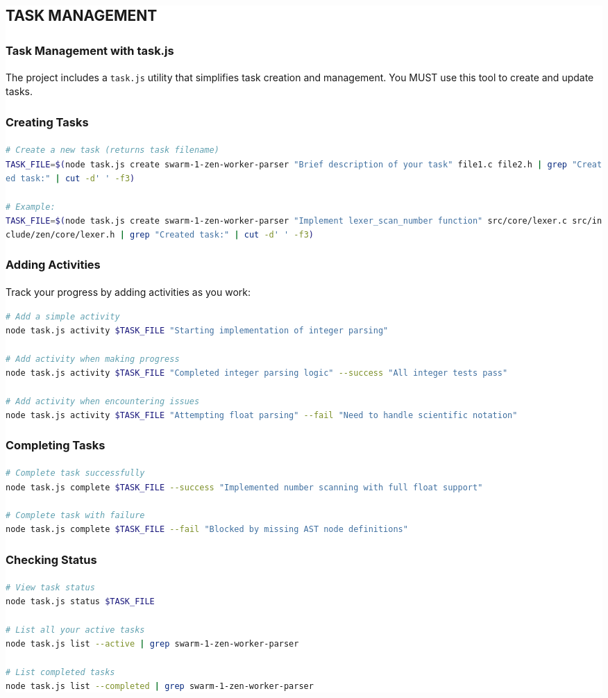 ## TASK MANAGEMENT

### Task Management with task.js

The project includes a `task.js` utility that simplifies task creation and management. You MUST use this tool to create and update tasks.

### Creating Tasks

```bash
# Create a new task (returns task filename)
TASK_FILE=$(node task.js create swarm-1-zen-worker-parser "Brief description of your task" file1.c file2.h | grep "Created task:" | cut -d' ' -f3)

# Example:
TASK_FILE=$(node task.js create swarm-1-zen-worker-parser "Implement lexer_scan_number function" src/core/lexer.c src/include/zen/core/lexer.h | grep "Created task:" | cut -d' ' -f3)
```

### Adding Activities

Track your progress by adding activities as you work:

```bash
# Add a simple activity
node task.js activity $TASK_FILE "Starting implementation of integer parsing"

# Add activity when making progress
node task.js activity $TASK_FILE "Completed integer parsing logic" --success "All integer tests pass"

# Add activity when encountering issues
node task.js activity $TASK_FILE "Attempting float parsing" --fail "Need to handle scientific notation"
```

### Completing Tasks

```bash
# Complete task successfully
node task.js complete $TASK_FILE --success "Implemented number scanning with full float support"

# Complete task with failure
node task.js complete $TASK_FILE --fail "Blocked by missing AST node definitions"
```

### Checking Status

```bash
# View task status
node task.js status $TASK_FILE

# List all your active tasks
node task.js list --active | grep swarm-1-zen-worker-parser

# List completed tasks
node task.js list --completed | grep swarm-1-zen-worker-parser
```
